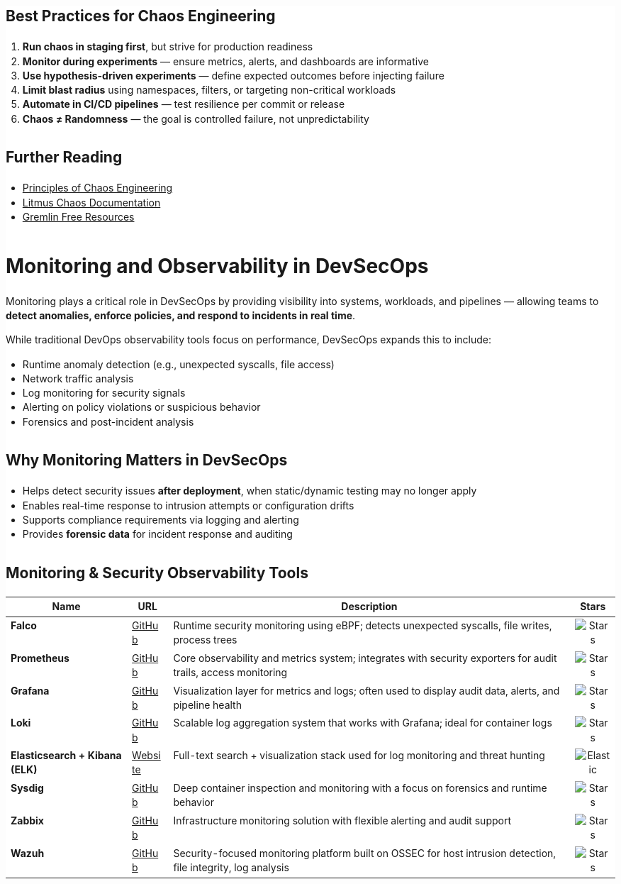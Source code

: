 


## Best Practices for Chaos Engineering

1. **Run chaos in staging first**, but strive for production readiness
2. **Monitor during experiments** — ensure metrics, alerts, and dashboards are informative
3. **Use hypothesis-driven experiments** — define expected outcomes before injecting failure
4. **Limit blast radius** using namespaces, filters, or targeting non-critical workloads
5. **Automate in CI/CD pipelines** — test resilience per commit or release
6. **Chaos ≠ Randomness** — the goal is controlled failure, not unpredictability



## Further Reading

- [Principles of Chaos Engineering](https://principlesofchaos.org/)
- [Litmus Chaos Documentation](https://docs.litmuschaos.io/)
- [Gremlin Free Resources](https://www.gremlin.com/resources/)

# Monitoring and Observability in DevSecOps

Monitoring plays a critical role in DevSecOps by providing visibility into systems, workloads, and pipelines — allowing teams to **detect anomalies, enforce policies, and respond to incidents in real time**.

While traditional DevOps observability tools focus on performance, DevSecOps expands this to include:

- Runtime anomaly detection (e.g., unexpected syscalls, file access)
- Network traffic analysis
- Log monitoring for security signals
- Alerting on policy violations or suspicious behavior
- Forensics and post-incident analysis


##  Why Monitoring Matters in DevSecOps

- Helps detect security issues **after deployment**, when static/dynamic testing may no longer apply
- Enables real-time response to intrusion attempts or configuration drifts
- Supports compliance requirements via logging and alerting
- Provides **forensic data** for incident response and auditing


##  Monitoring & Security Observability Tools

| Name | URL | Description | Stars |
|------|-----|-------------|:-----:|
| **Falco** | [GitHub](https://github.com/falcosecurity/falco) | Runtime security monitoring using eBPF; detects unexpected syscalls, file writes, process trees | ![Stars](https://img.shields.io/github/stars/falcosecurity/falco?style=for-the-badge) |
| **Prometheus** | [GitHub](https://github.com/prometheus/prometheus) | Core observability and metrics system; integrates with security exporters for audit trails, access monitoring | ![Stars](https://img.shields.io/github/stars/prometheus/prometheus?style=for-the-badge) |
| **Grafana** | [GitHub](https://github.com/grafana/grafana) | Visualization layer for metrics and logs; often used to display audit data, alerts, and pipeline health | ![Stars](https://img.shields.io/github/stars/grafana/grafana?style=for-the-badge) |
| **Loki** | [GitHub](https://github.com/grafana/loki) | Scalable log aggregation system that works with Grafana; ideal for container logs | ![Stars](https://img.shields.io/github/stars/grafana/loki?style=for-the-badge) |
| **Elasticsearch + Kibana (ELK)** | [Website](https://www.elastic.co/what-is/elk-stack) | Full-text search + visualization stack used for log monitoring and threat hunting | ![Elastic](https://img.shields.io/github/stars/elastic/elasticsearch?style=for-the-badge) |
| **Sysdig** | [GitHub](https://github.com/draios/sysdig) | Deep container inspection and monitoring with a focus on forensics and runtime behavior | ![Stars](https://img.shields.io/github/stars/draios/sysdig?style=for-the-badge) |
| **Zabbix** | [GitHub](https://github.com/zabbix/zabbix) | Infrastructure monitoring solution with flexible alerting and audit support | ![Stars](https://img.shields.io/github/stars/zabbix/zabbix?style=for-the-badge) |
| **Wazuh** | [GitHub](https://github.com/wazuh/wazuh) | Security-focused monitoring platform built on OSSEC for host intrusion detection, file integrity, log analysis | ![Stars](https://img.shields.io/github/stars/wazuh/wazuh?style=for-the-badge) |
